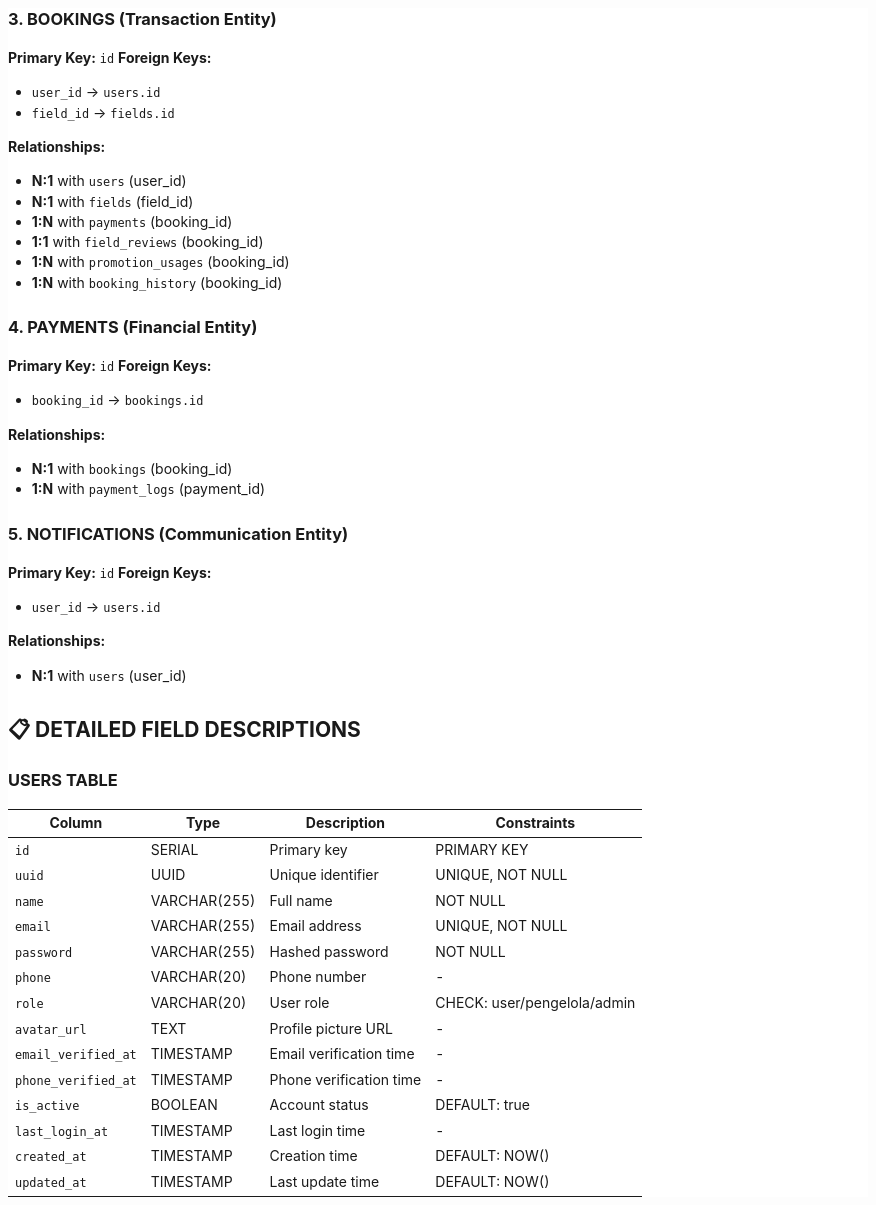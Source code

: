 ### **3. BOOKINGS (Transaction Entity)**
**Primary Key:** `id`
**Foreign Keys:**
- `user_id` → `users.id`
- `field_id` → `fields.id`

**Relationships:**
- **N:1** with `users` (user_id)
- **N:1** with `fields` (field_id)
- **1:N** with `payments` (booking_id)
- **1:1** with `field_reviews` (booking_id)
- **1:N** with `promotion_usages` (booking_id)
- **1:N** with `booking_history` (booking_id)

### **4. PAYMENTS (Financial Entity)**
**Primary Key:** `id`
**Foreign Keys:**
- `booking_id` → `bookings.id`

**Relationships:**
- **N:1** with `bookings` (booking_id)
- **1:N** with `payment_logs` (payment_id)

### **5. NOTIFICATIONS (Communication Entity)**
**Primary Key:** `id`
**Foreign Keys:**
- `user_id` → `users.id`

**Relationships:**
- **N:1** with `users` (user_id)

## **📋 DETAILED FIELD DESCRIPTIONS**

### **USERS TABLE**
| Column | Type | Description | Constraints |
|--------|------|-------------|-------------|
| `id` | SERIAL | Primary key | PRIMARY KEY |
| `uuid` | UUID | Unique identifier | UNIQUE, NOT NULL |
| `name` | VARCHAR(255) | Full name | NOT NULL |
| `email` | VARCHAR(255) | Email address | UNIQUE, NOT NULL |
| `password` | VARCHAR(255) | Hashed password | NOT NULL |
| `phone` | VARCHAR(20) | Phone number | - |
| `role` | VARCHAR(20) | User role | CHECK: user/pengelola/admin |
| `avatar_url` | TEXT | Profile picture URL | - |
| `email_verified_at` | TIMESTAMP | Email verification time | - |
| `phone_verified_at` | TIMESTAMP | Phone verification time | - |
| `is_active` | BOOLEAN | Account status | DEFAULT: true |
| `last_login_at` | TIMESTAMP | Last login time | - |
| `created_at` | TIMESTAMP | Creation time | DEFAULT: NOW() |
| `updated_at` | TIMESTAMP | Last update time | DEFAULT: NOW() |
